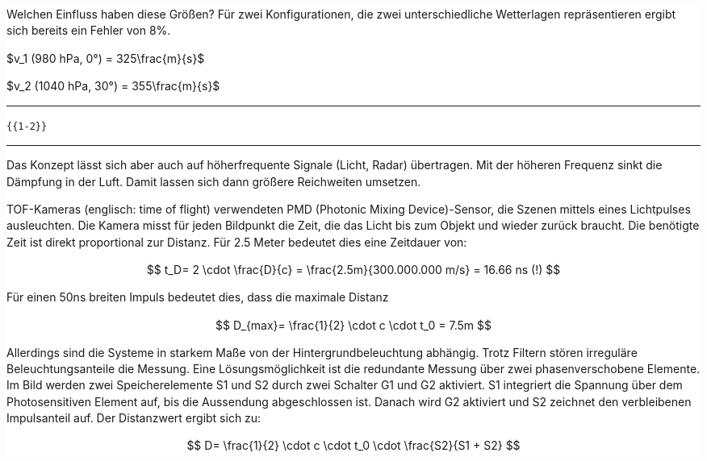 Welchen Einfluss haben diese Größen? Für zwei Konfigurationen, die zwei unterschiedliche
Wetterlagen repräsentieren ergibt sich bereits ein Fehler von 8%.

$v_1 (980 hPa, 0°) = 325\frac{m}{s}$

$v_2 (1040 hPa, 30°) = 355\frac{m}{s}$

********************************************************************************

    {{1-2}}
********************************************************************************

Das Konzept lässt sich aber auch auf höherfrequente Signale (Licht, Radar) übertragen. Mit der höheren Frequenz sinkt die Dämpfung in der Luft. Damit lassen sich dann größere Reichweiten umsetzen.

TOF-Kameras (englisch: time of flight) verwendeten PMD (Photonic Mixing Device)-Sensor, die Szenen mittels eines Lichtpulses ausleuchten. Die Kamera misst für jeden Bildpunkt die Zeit, die das Licht bis zum Objekt und wieder zurück braucht. Die benötigte Zeit ist direkt proportional zur Distanz. Für 2.5 Meter bedeutet dies eine Zeitdauer von:

$$
t_D= 2 \cdot \frac{D}{c} = \frac{2.5m}{300.000.000 m/s} = 16.66 ns (!)
$$

Für einen 50ns breiten Impuls bedeutet dies, dass die maximale Distanz

$$
D_{max}= \frac{1}{2} \cdot c \cdot t_0 = 7.5m
$$

Allerdings sind die Systeme in starkem Maße von der Hintergrundbeleuchtung abhängig. Trotz Filtern stören irreguläre Beleuchtungsanteile die Messung. Eine Lösungsmöglichkeit ist die redundante Messung über zwei phasenverschobene Elemente. Im Bild werden zwei Speicherelemente S1 und S2 durch zwei Schalter G1 und G2 aktiviert. S1 integriert die Spannung über dem Photosensitiven Element auf, bis die Aussendung abgeschlossen ist. Danach wird G2 aktiviert und S2 zeichnet den verbleibenen Impulsanteil auf. Der Distanzwert ergibt sich zu:

$$
D= \frac{1}{2} \cdot c \cdot t_0 \cdot \frac{S2}{S1 + S2}
$$
